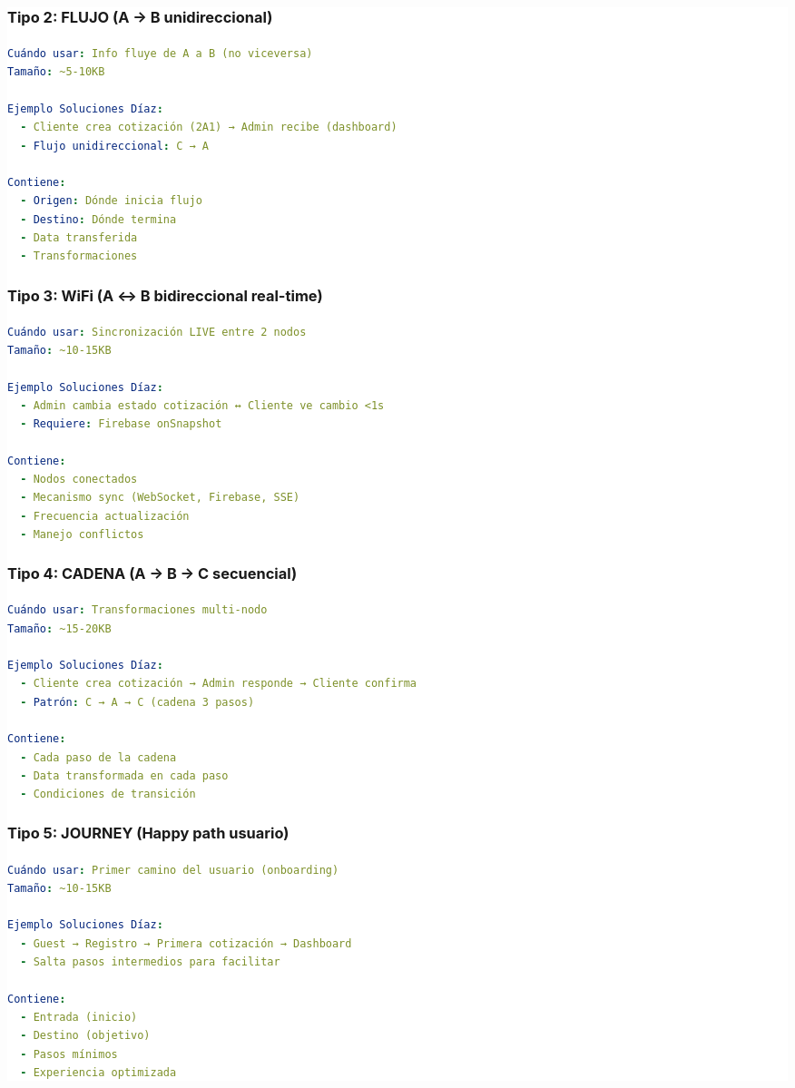 ### Tipo 2: FLUJO (A → B unidireccional)
```yaml
Cuándo usar: Info fluye de A a B (no viceversa)
Tamaño: ~5-10KB

Ejemplo Soluciones Díaz:
  - Cliente crea cotización (2A1) → Admin recibe (dashboard)
  - Flujo unidireccional: C → A

Contiene:
  - Origen: Dónde inicia flujo
  - Destino: Dónde termina
  - Data transferida
  - Transformaciones
```

### Tipo 3: WiFi (A ↔ B bidireccional real-time)
```yaml
Cuándo usar: Sincronización LIVE entre 2 nodos
Tamaño: ~10-15KB

Ejemplo Soluciones Díaz:
  - Admin cambia estado cotización ↔ Cliente ve cambio <1s
  - Requiere: Firebase onSnapshot

Contiene:
  - Nodos conectados
  - Mecanismo sync (WebSocket, Firebase, SSE)
  - Frecuencia actualización
  - Manejo conflictos
```

### Tipo 4: CADENA (A → B → C secuencial)
```yaml
Cuándo usar: Transformaciones multi-nodo
Tamaño: ~15-20KB

Ejemplo Soluciones Díaz:
  - Cliente crea cotización → Admin responde → Cliente confirma
  - Patrón: C → A → C (cadena 3 pasos)

Contiene:
  - Cada paso de la cadena
  - Data transformada en cada paso
  - Condiciones de transición
```

### Tipo 5: JOURNEY (Happy path usuario)
```yaml
Cuándo usar: Primer camino del usuario (onboarding)
Tamaño: ~10-15KB

Ejemplo Soluciones Díaz:
  - Guest → Registro → Primera cotización → Dashboard
  - Salta pasos intermedios para facilitar

Contiene:
  - Entrada (inicio)
  - Destino (objetivo)
  - Pasos mínimos
  - Experiencia optimizada
```
